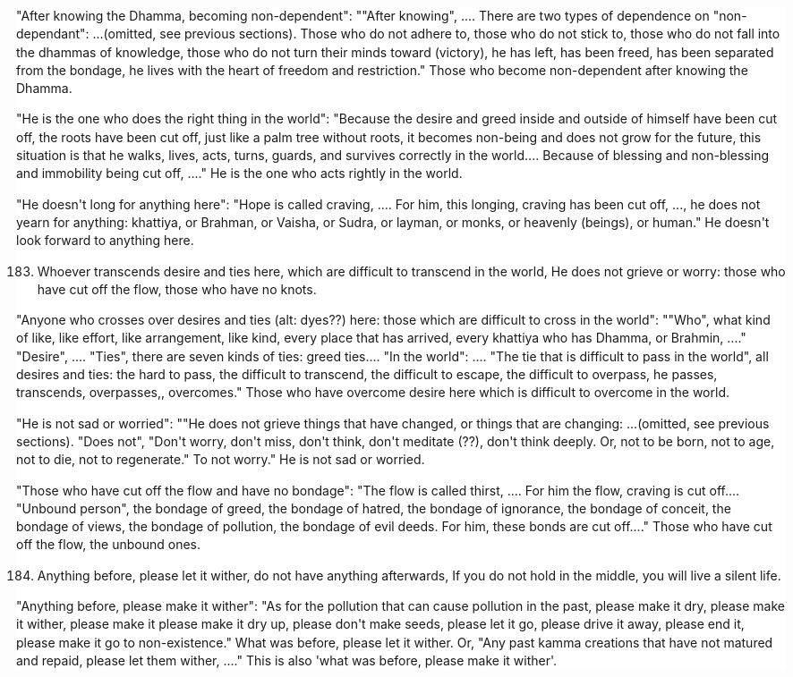 "After knowing the Dhamma, becoming non-dependent": ""After knowing", .... There
are two types of dependence on "non-dependant": ...(omitted, see previous
sections). Those who do not adhere to, those who do not stick to, those who do
not fall into the dhammas of knowledge, those who do not turn their minds toward
(victory), he has left, has been freed, has been separated from the bondage, he
lives with the heart of freedom and restriction." Those who become non-dependent
after knowing the Dhamma.

"He is the one who does the right thing in the world": "Because the desire and
greed inside and outside of himself have been cut off, the roots have been cut
off, just like a palm tree without roots, it becomes non-being and does not grow
for the future, this situation is that he walks, lives, acts, turns, guards, and
survives correctly in the world.... Because of blessing and non-blessing and
immobility being cut off, ...." He is the one who acts rightly in the world.

"He doesn't long for anything here": "Hope is called craving, .... For him, this
longing, craving has been cut off, ..., he does not yearn for anything:
khattiya, or Brahman, or Vaisha, or Sudra, or layman, or monks, or heavenly
(beings), or human." He doesn't look forward to anything here.

183. Whoever transcends desire and ties here, which are difficult to transcend
     in the world,
He does not grieve or worry: those who have cut off the flow, those who have no
    knots.

"Anyone who crosses over desires and ties (alt: dyes??) here: those which are
difficult to cross in the world": ""Who", what kind of like, like effort, like
arrangement, like kind, every place that has arrived, every khattiya who has
Dhamma, or Brahmin, ...." "Desire", .... "Ties", there are seven kinds of ties:
greed ties.... "In the world": .... "The tie that is difficult to pass in the
world", all desires and ties: the hard to pass, the difficult to transcend, the
difficult to escape, the difficult to overpass, he passes, transcends,
overpasses,, overcomes." Those who have overcome desire here which is difficult
to overcome in the world.

"He is not sad or worried": ""He does not grieve things that have changed, or
things that are changing: ...(omitted, see previous sections). "Does not",
"Don't worry, don't miss, don't think, don't meditate (??), don't think deeply.
Or, not to be born, not to age, not to die, not to regenerate." To not worry."
He is not sad or worried.

"Those who have cut off the flow and have no bondage": "The flow is called
thirst, .... For him the flow, craving is cut off.... "Unbound person", the
bondage of greed, the bondage of hatred, the bondage of ignorance, the bondage
of conceit, the bondage of views, the bondage of pollution, the bondage of evil
deeds. For him, these bonds are cut off...." Those who have cut off the flow,
the unbound ones.

184. Anything before, please let it wither, do not have anything afterwards,
If you do not hold in the middle, you will live a silent life.

"Anything before, please make it wither": "As for the pollution that can cause
pollution in the past, please make it dry, please make it wither, please make it
please make it dry up, please don't make seeds, please let it go, please drive
it away, please end it, please make it go to non-existence." What was before,
please let it wither. Or, "Any past kamma creations that have not matured and
repaid, please let them wither, ...." This is also 'what was before, please make
it wither'.
